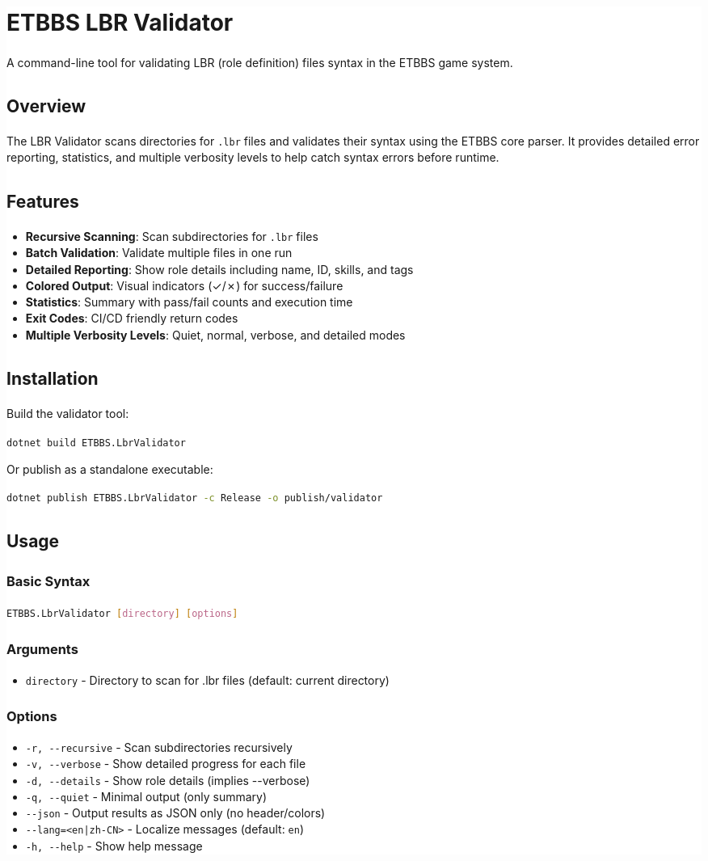 # ETBBS LBR Validator

A command-line tool for validating LBR (role definition) files syntax in the ETBBS game system.

## Overview

The LBR Validator scans directories for `.lbr` files and validates their syntax using the ETBBS core parser. It provides detailed error reporting, statistics, and multiple verbosity levels to help catch syntax errors before runtime.

## Features

- **Recursive Scanning**: Scan subdirectories for `.lbr` files
- **Batch Validation**: Validate multiple files in one run
- **Detailed Reporting**: Show role details including name, ID, skills, and tags
- **Colored Output**: Visual indicators (✓/✗) for success/failure
- **Statistics**: Summary with pass/fail counts and execution time
- **Exit Codes**: CI/CD friendly return codes
- **Multiple Verbosity Levels**: Quiet, normal, verbose, and detailed modes

## Installation

Build the validator tool:

```bash
dotnet build ETBBS.LbrValidator
```

Or publish as a standalone executable:

```bash
dotnet publish ETBBS.LbrValidator -c Release -o publish/validator
```

## Usage

### Basic Syntax

```bash
ETBBS.LbrValidator [directory] [options]
```

### Arguments

- `directory` - Directory to scan for .lbr files (default: current directory)

### Options

- `-r, --recursive` - Scan subdirectories recursively
- `-v, --verbose` - Show detailed progress for each file
- `-d, --details` - Show role details (implies --verbose)
- `-q, --quiet` - Minimal output (only summary)
- `--json` - Output results as JSON only (no header/colors)
- `--lang=<en|zh-CN>` - Localize messages (default: `en`)
- `-h, --help` - Show help message
